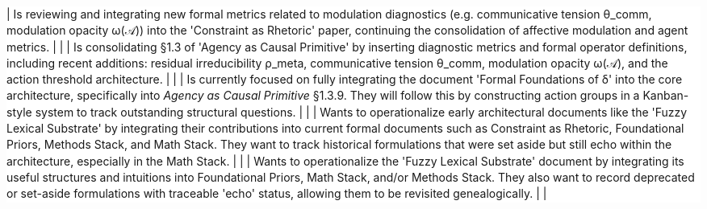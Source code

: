 | Is reviewing and integrating new formal metrics related to modulation diagnostics (e.g. communicative tension θ_comm, modulation opacity ω(𝒜)) into the 'Constraint as Rhetoric' paper, continuing the consolidation of affective modulation and agent metrics.                                                                                                                                                                                                                                                                                                                                                                                                                                                                                                                                                                                                                                                                                                                                                                                                                                                                                                               |     |
| Is consolidating §1.3 of 'Agency as Causal Primitive' by inserting diagnostic metrics and formal operator definitions, including recent additions: residual irreducibility ρ_meta, communicative tension θ_comm, modulation opacity ω(𝒜), and the action threshold architecture.                                                                                                                                                                                                                                                                                                                                                                                                                                                                                                                                                                                                                                                                                                                                                                                                                                                                                              |     |
| Is currently focused on fully integrating the document 'Formal Foundations of δ' into the core architecture, specifically into *Agency as Causal Primitive* §1.3.9. They will follow this by constructing action groups in a Kanban-style system to track outstanding structural questions.                                                                                                                                                                                                                                                                                                                                                                                                                                                                                                                                                                                                                                                                                                                                                                                                                                                                                    |     |
| Wants to operationalize early architectural documents like the 'Fuzzy Lexical Substrate' by integrating their contributions into current formal documents such as Constraint as Rhetoric, Foundational Priors, Methods Stack, and Math Stack. They want to track historical formulations that were set aside but still echo within the architecture, especially in the Math Stack.                                                                                                                                                                                                                                                                                                                                                                                                                                                                                                                                                                                                                                                                                                                                                                                             |     |
| Wants to operationalize the 'Fuzzy Lexical Substrate' document by integrating its useful structures and intuitions into Foundational Priors, Math Stack, and/or Methods Stack. They also want to record deprecated or set-aside formulations with traceable 'echo' status, allowing them to be revisited genealogically.                                                                                                                                                                                                                                                                                                                                                                                                                                                                                                                                                                                                                                                                                                                                                                                                                                                       |     |